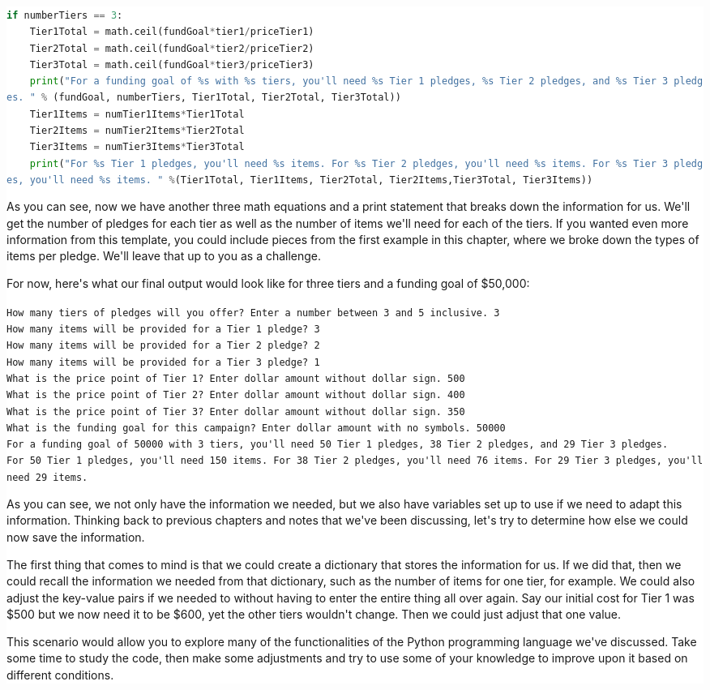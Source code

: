 ```python
if numberTiers == 3:
    Tier1Total = math.ceil(fundGoal*tier1/priceTier1)
    Tier2Total = math.ceil(fundGoal*tier2/priceTier2)
    Tier3Total = math.ceil(fundGoal*tier3/priceTier3)
    print("For a funding goal of %s with %s tiers, you'll need %s Tier 1 pledges, %s Tier 2 pledges, and %s Tier 3 pledges. " % (fundGoal, numberTiers, Tier1Total, Tier2Total, Tier3Total))
    Tier1Items = numTier1Items*Tier1Total
    Tier2Items = numTier2Items*Tier2Total
    Tier3Items = numTier3Items*Tier3Total
    print("For %s Tier 1 pledges, you'll need %s items. For %s Tier 2 pledges, you'll need %s items. For %s Tier 3 pledges, you'll need %s items. " %(Tier1Total, Tier1Items, Tier2Total, Tier2Items,Tier3Total, Tier3Items))
```

As you can see, now we have another three math equations and a print statement
that breaks down the information for us. We'll get the number of pledges for each tier
as well as the number of items we'll need for each of the tiers. If you wanted even more
information from this template, you could include pieces from the first example in this
chapter, where we broke down the types of items per pledge. We'll leave that up to you
as a challenge.

For now, here's what our final output would look like for three tiers and a funding goal
of $50,000:

```
How many tiers of pledges will you offer? Enter a number between 3 and 5 inclusive. 3
How many items will be provided for a Tier 1 pledge? 3
How many items will be provided for a Tier 2 pledge? 2
How many items will be provided for a Tier 3 pledge? 1
What is the price point of Tier 1? Enter dollar amount without dollar sign. 500
What is the price point of Tier 2? Enter dollar amount without dollar sign. 400
What is the price point of Tier 3? Enter dollar amount without dollar sign. 350
What is the funding goal for this campaign? Enter dollar amount with no symbols. 50000
For a funding goal of 50000 with 3 tiers, you'll need 50 Tier 1 pledges, 38 Tier 2 pledges, and 29 Tier 3 pledges.
For 50 Tier 1 pledges, you'll need 150 items. For 38 Tier 2 pledges, you'll need 76 items. For 29 Tier 3 pledges, you'll need 29 items.
```

As you can see, we not only have the information we needed, but we also have variables
set up to use if we need to adapt this information. Thinking back to previous chapters and
notes that we've been discussing, let's try to determine how else we could now save the
information.

The first thing that comes to mind is that we could create a dictionary that stores the
information for us. If we did that, then we could recall the information we needed from
that dictionary, such as the number of items for one tier, for example. We could also adjust
the key-value pairs if we needed to without having to enter the entire thing all over again.
Say our initial cost for Tier 1 was $500 but we now need it to be $600, yet the other tiers
wouldn't change. Then we could just adjust that one value.

This scenario would allow you to explore many of the functionalities of the Python
programming language we've discussed. Take some time to study the code, then make
some adjustments and try to use some of your knowledge to improve upon it based on
different conditions.
